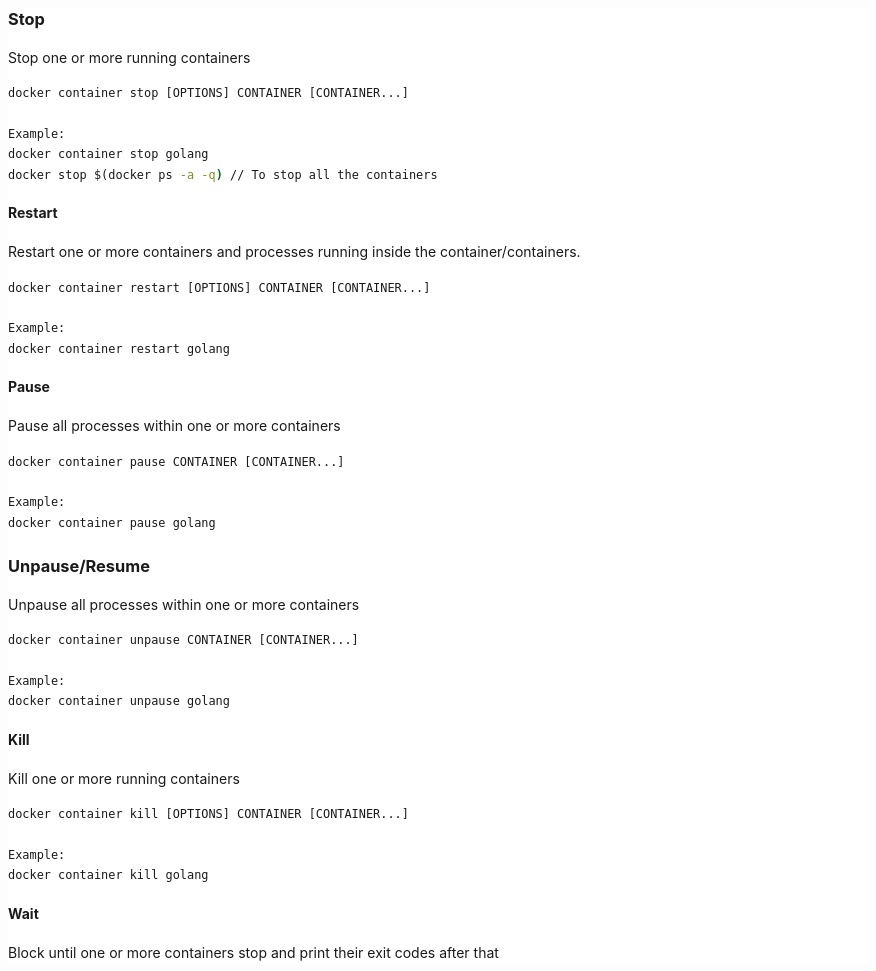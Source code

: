 ### Stop
Stop one or more running containers


```cmd
docker container stop [OPTIONS] CONTAINER [CONTAINER...]

Example:
docker container stop golang
docker stop $(docker ps -a -q) // To stop all the containers
```

#### Restart
Restart one or more containers and processes running inside the container/containers.

```cmd
docker container restart [OPTIONS] CONTAINER [CONTAINER...]

Example:
docker container restart golang
```

#### Pause
Pause all processes within one or more containers

```cmd
docker container pause CONTAINER [CONTAINER...]

Example:
docker container pause golang
```

### Unpause/Resume
Unpause all processes within one or more containers

```cmd
docker container unpause CONTAINER [CONTAINER...]

Example:
docker container unpause golang
```

#### Kill
Kill one or more running containers

```cmd
docker container kill [OPTIONS] CONTAINER [CONTAINER...]

Example:
docker container kill golang
```

#### Wait
Block until one or more containers stop and print their exit codes after that
